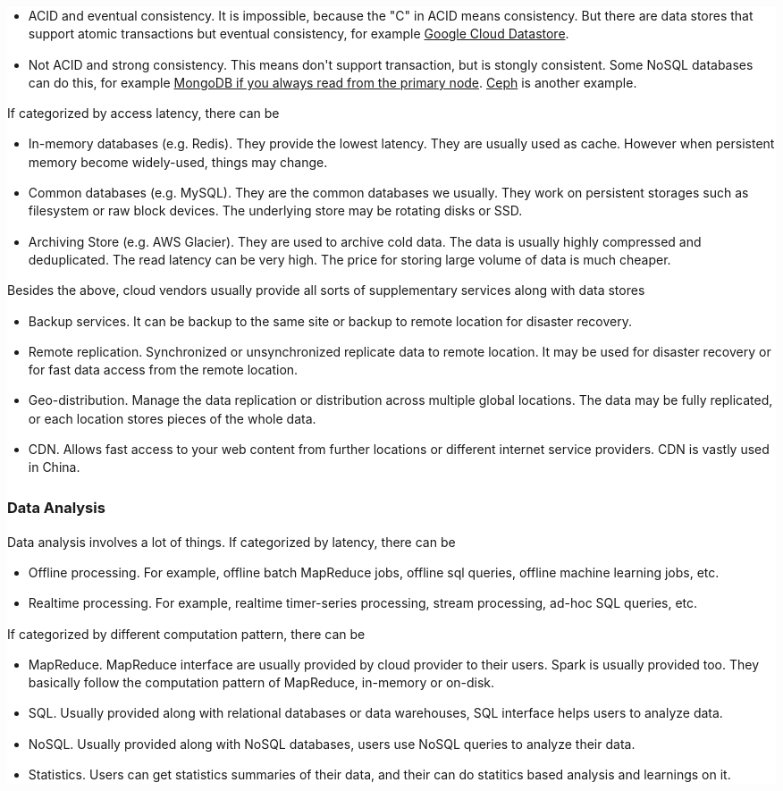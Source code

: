   * ACID and eventual consistency. It is impossible, because the "C" in ACID means consistency. But there are data stores that support atomic transactions but eventual consistency, for example [Google Cloud Datastore](https://cloud.google.com/datastore/docs/concepts/overview).

  * Not ACID and strong consistency. This means don't support transaction, but is stongly consistent. Some NoSQL databases can do this, for example [MongoDB if you always read from the primary node](https://www.mongodb.com/faq#consistency). [Ceph](http://docs.ceph.com/docs/master/architecture/#smart-daemons-enable-hyperscale) is another example.

If categorized by access latency, there can be

  * In-memory databases (e.g. Redis). They provide the lowest latency. They are usually used as cache. However when persistent memory become widely-used, things may change.

  * Common databases (e.g. MySQL). They are the common databases we usually. They work on persistent storages such as filesystem or raw block devices. The underlying store may be rotating disks or SSD.

  * Archiving Store (e.g. AWS Glacier). They are used to archive cold data. The data is usually highly compressed and deduplicated. The read latency can be very high. The price for storing large volume of data is much cheaper.

Besides the above, cloud vendors usually provide all sorts of supplementary services along with data stores

  * Backup services. It can be backup to the same site or backup to remote location for disaster recovery.

  * Remote replication. Synchronized or unsynchronized replicate data to remote location. It may be used for disaster recovery or for fast data access from the remote location.

  * Geo-distribution. Manage the data replication or distribution across multiple global locations. The data may be fully replicated, or each location stores pieces of the whole data.

  * CDN. Allows fast access to your web content from further locations or different internet service providers. CDN is vastly used in China.

### Data Analysis

Data analysis involves a lot of things. If categorized by latency, there can be

  * Offline processing. For example, offline batch MapReduce jobs, offline sql queries, offline machine learning jobs, etc.

  * Realtime processing. For example, realtime timer-series processing, stream processing, ad-hoc SQL queries, etc.

If categorized by different computation pattern, there can be

  * MapReduce. MapReduce interface are usually provided by cloud provider to their users. Spark is usually provided too. They basically follow the computation pattern of MapReduce, in-memory or on-disk.

  * SQL. Usually provided along with relational databases or data warehouses, SQL interface helps users to analyze data.
  * NoSQL. Usually provided along with NoSQL databases, users use NoSQL queries to analyze their data.

  * Statistics. Users can get statistics summaries of their data, and their can do statitics based analysis and learnings on it.
